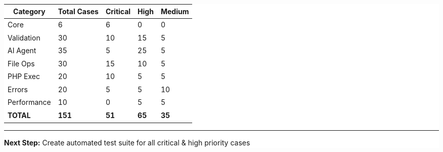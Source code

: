 | Category | Total Cases | Critical | High | Medium |
|----------|------------|----------|------|--------|
| Core | 6 | 6 | 0 | 0 |
| Validation | 30 | 10 | 15 | 5 |
| AI Agent | 35 | 5 | 25 | 5 |
| File Ops | 30 | 15 | 10 | 5 |
| PHP Exec | 20 | 10 | 5 | 5 |
| Errors | 20 | 5 | 5 | 10 |
| Performance | 10 | 0 | 5 | 5 |
| **TOTAL** | **151** | **51** | **65** | **35** |

---

**Next Step:** Create automated test suite for all critical & high priority cases
